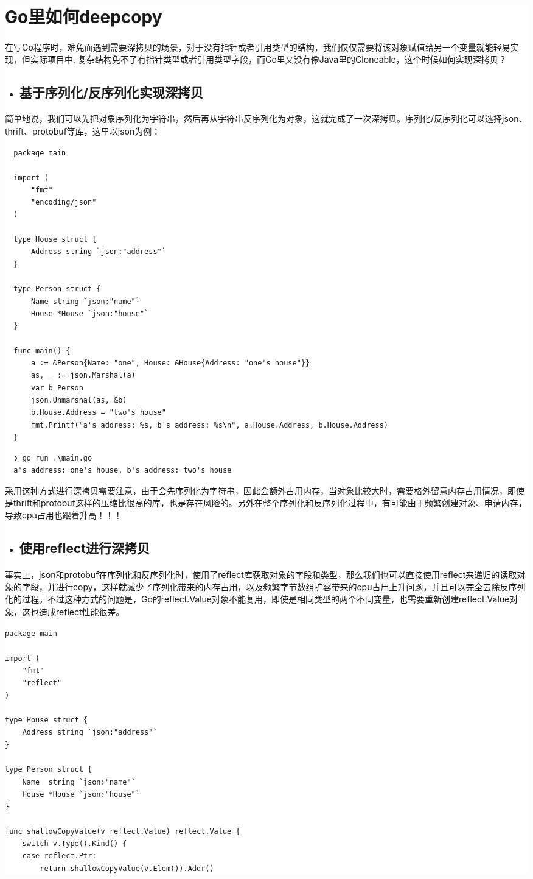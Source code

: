 # Go里如何deepcopy
在写Go程序时，难免面遇到需要深拷贝的场景，对于没有指针或者引用类型的结构，我们仅仅需要将该对象赋值给另一个变量就能轻易实现，但实际项目中, 复杂结构免不了有指针类型或者引用类型字段，而Go里又没有像Java里的Cloneable，这个时候如何实现深拷贝？

- ## 基于序列化/反序列化实现深拷贝
简单地说，我们可以先把对象序列化为字符串，然后再从字符串反序列化为对象，这就完成了一次深拷贝。序列化/反序列化可以选择json、thrift、protobuf等库，这里以json为例：
  ```golang
    package main

    import (
        "fmt"
        "encoding/json"
    )

    type House struct {
        Address string `json:"address"`
    }

    type Person struct {
        Name string `json:"name"`
        House *House `json:"house"`
    }

    func main() {
        a := &Person{Name: "one", House: &House{Address: "one's house"}}
        as, _ := json.Marshal(a)
        var b Person
        json.Unmarshal(as, &b)
        b.House.Address = "two's house"
        fmt.Printf("a's address: %s, b's address: %s\n", a.House.Address, b.House.Address)
    }
  ```

      ❯ go run .\main.go
      a's address: one's house, b's address: two's house
  
  采用这种方式进行深拷贝需要注意，由于会先序列化为字符串，因此会额外占用内存，当对象比较大时，需要格外留意内存占用情况，即使是thrift和protobuf这样的压缩比很高的库，也是存在风险的。另外在整个序列化和反序列化过程中，有可能由于频繁创建对象、申请内存，导致cpu占用也跟着升高！！！

- ## 使用reflect进行深拷贝
事实上，json和protobuf在序列化和反序列化时，使用了reflect库获取对象的字段和类型，那么我们也可以直接使用reflect来递归的读取对象的字段，并进行copy，这样就减少了序列化带来的内存占用，以及频繁字节数组扩容带来的cpu占用上升问题，并且可以完全去除反序列化的过程。不过这种方式的问题是，Go的reflect.Value对象不能复用，即使是相同类型的两个不同变量，也需要重新创建reflect.Value对象，这也造成reflect性能很差。
```golang
package main

import (
	"fmt"
	"reflect"
)

type House struct {
	Address string `json:"address"`
}

type Person struct {
	Name  string `json:"name"`
	House *House `json:"house"`
}

func shallowCopyValue(v reflect.Value) reflect.Value {
	switch v.Type().Kind() {
	case reflect.Ptr:
		return shallowCopyValue(v.Elem()).Addr()
```
